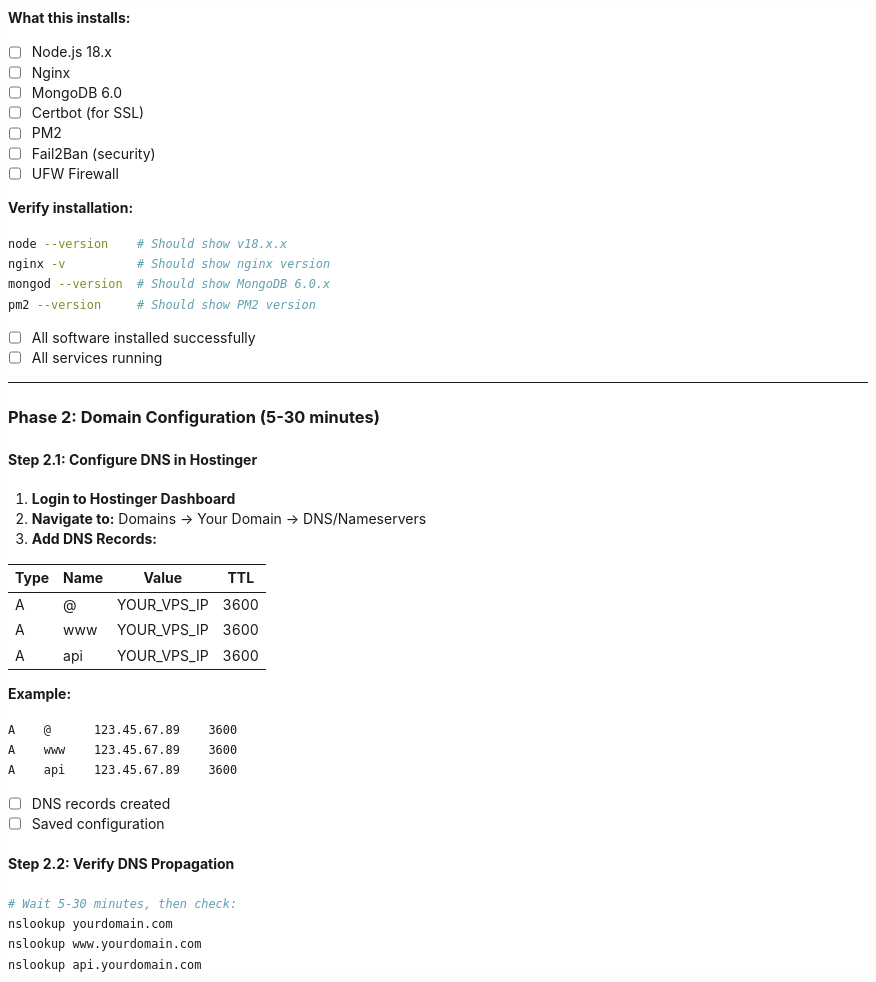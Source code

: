 **What this installs:**
- [ ] Node.js 18.x
- [ ] Nginx
- [ ] MongoDB 6.0
- [ ] Certbot (for SSL)
- [ ] PM2
- [ ] Fail2Ban (security)
- [ ] UFW Firewall

**Verify installation:**
```bash
node --version    # Should show v18.x.x
nginx -v          # Should show nginx version
mongod --version  # Should show MongoDB 6.0.x
pm2 --version     # Should show PM2 version
```

- [ ] All software installed successfully
- [ ] All services running

---

### Phase 2: Domain Configuration (5-30 minutes)

#### Step 2.1: Configure DNS in Hostinger

1. **Login to Hostinger Dashboard**
2. **Navigate to:** Domains → Your Domain → DNS/Nameservers
3. **Add DNS Records:**

| Type | Name | Value | TTL |
|------|------|-------|-----|
| A | @ | YOUR_VPS_IP | 3600 |
| A | www | YOUR_VPS_IP | 3600 |
| A | api | YOUR_VPS_IP | 3600 |

**Example:**
```
A    @      123.45.67.89    3600
A    www    123.45.67.89    3600
A    api    123.45.67.89    3600
```

- [ ] DNS records created
- [ ] Saved configuration

#### Step 2.2: Verify DNS Propagation

```bash
# Wait 5-30 minutes, then check:
nslookup yourdomain.com
nslookup www.yourdomain.com
nslookup api.yourdomain.com
```
